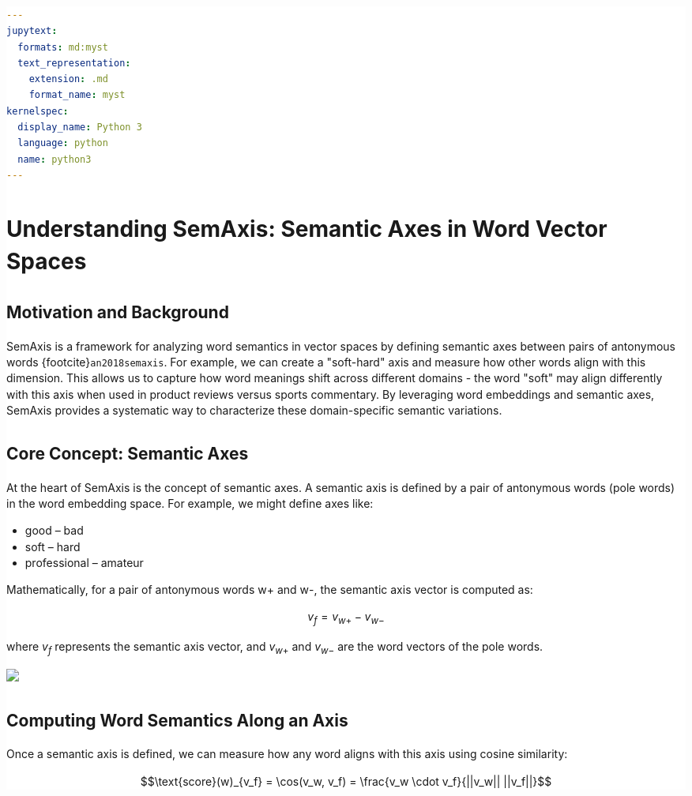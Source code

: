```yaml
---
jupytext:
  formats: md:myst
  text_representation:
    extension: .md
    format_name: myst
kernelspec:
  display_name: Python 3
  language: python
  name: python3
---
```


# Understanding SemAxis: Semantic Axes in Word Vector Spaces

## Motivation and Background

SemAxis is a framework for analyzing word semantics in vector spaces by defining semantic axes between pairs of antonymous words {footcite}`an2018semaxis`. For example, we can create a "soft-hard" axis and measure how other words align with this dimension. This allows us to capture how word meanings shift across different domains - the word "soft" may align differently with this axis when used in product reviews versus sports commentary. By leveraging word embeddings and semantic axes, SemAxis provides a systematic way to characterize these domain-specific semantic variations.

## Core Concept: Semantic Axes

At the heart of SemAxis is the concept of semantic axes. A semantic axis is defined by a pair of antonymous words (pole words) in the word embedding space. For example, we might define axes like:

- good – bad
- soft – hard
- professional – amateur

Mathematically, for a pair of antonymous words w+ and w-, the semantic axis vector is computed as:

$$v_f = v_{w+} - v_{w-}$$

where $v_f$ represents the semantic axis vector, and $v_{w+}$ and $v_{w-}$ are the word vectors of the pole words.

![](https://raw.githubusercontent.com/ghdi6758/SemAxis/master/doc/images/semaxis_diagram.png)


## Computing Word Semantics Along an Axis

Once a semantic axis is defined, we can measure how any word aligns with this axis using cosine similarity:

$$\text{score}(w)_{v_f} = \cos(v_w, v_f) = \frac{v_w \cdot v_f}{||v_w|| ||v_f||}$$
